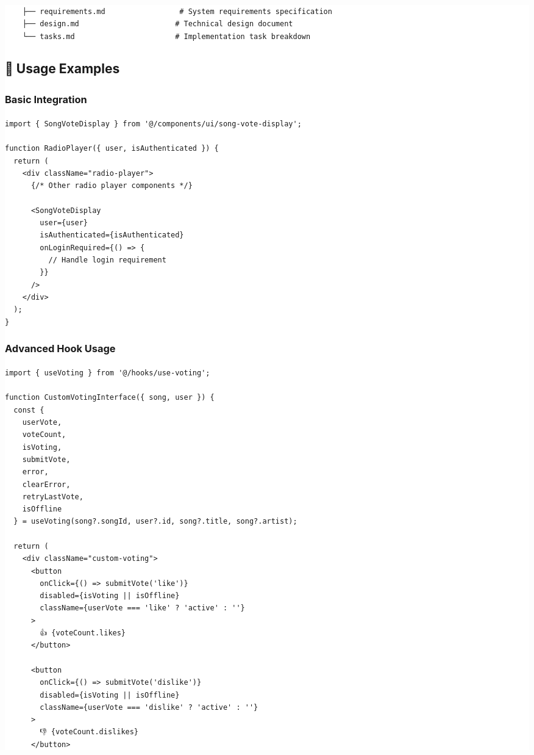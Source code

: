 ```
    ├── requirements.md                 # System requirements specification
    ├── design.md                      # Technical design document
    └── tasks.md                       # Implementation task breakdown
```

## 🚀 Usage Examples

### Basic Integration

```tsx
import { SongVoteDisplay } from '@/components/ui/song-vote-display';

function RadioPlayer({ user, isAuthenticated }) {
  return (
    <div className="radio-player">
      {/* Other radio player components */}
      
      <SongVoteDisplay 
        user={user}
        isAuthenticated={isAuthenticated}
        onLoginRequired={() => {
          // Handle login requirement
        }}
      />
    </div>
  );
}
```

### Advanced Hook Usage

```tsx
import { useVoting } from '@/hooks/use-voting';

function CustomVotingInterface({ song, user }) {
  const {
    userVote,
    voteCount,
    isVoting,
    submitVote,
    error,
    clearError,
    retryLastVote,
    isOffline
  } = useVoting(song?.songId, user?.id, song?.title, song?.artist);

  return (
    <div className="custom-voting">
      <button 
        onClick={() => submitVote('like')}
        disabled={isVoting || isOffline}
        className={userVote === 'like' ? 'active' : ''}
      >
        👍 {voteCount.likes}
      </button>
      
      <button 
        onClick={() => submitVote('dislike')}
        disabled={isVoting || isOffline}
        className={userVote === 'dislike' ? 'active' : ''}
      >
        👎 {voteCount.dislikes}
      </button>
```